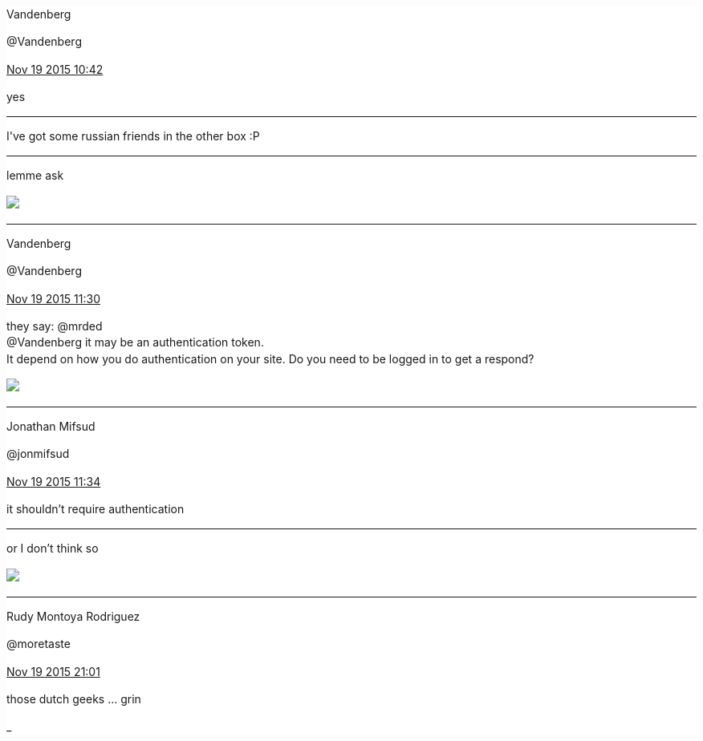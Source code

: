 Vandenberg

@Vandenberg

[Nov 19 2015
10:42](https://gitter.im/symphonycms/symphony-2?at=564da7935131832b69bf15bc ""
)

yes

__ __

I've got some russian friends in the other box :P

__ __

lemme ask

![](https://avatars0.githubusercontent.com/u/776451?v=3&s=30)

__ __

Vandenberg

@Vandenberg

[Nov 19 2015
11:30](https://gitter.im/symphonycms/symphony-2?at=564db2d5726523e941a64397 ""
)

they say: @mrded  
@Vandenberg it may be an authentication token.  
It depend on how you do authentication on your site. Do you need to be logged
in to get a respond?

![](https://avatars1.githubusercontent.com/u/859775?v=3&s=30)

__ __

Jonathan Mifsud

@jonmifsud

[Nov 19 2015
11:34](https://gitter.im/symphonycms/symphony-2?at=564db3ca167ee3a91d43f47a ""
)

it shouldn’t require authentication

__ __

or I don’t think so

![](https://avatars2.githubusercontent.com/u/857982?v=3&s=30)

__ __

Rudy Montoya Rodriguez

@moretaste

[Nov 19 2015
21:01](https://gitter.im/symphonycms/symphony-2?at=564e38bcfe870cb723e3fa81 ""
)

those dutch geeks ... grin

_

